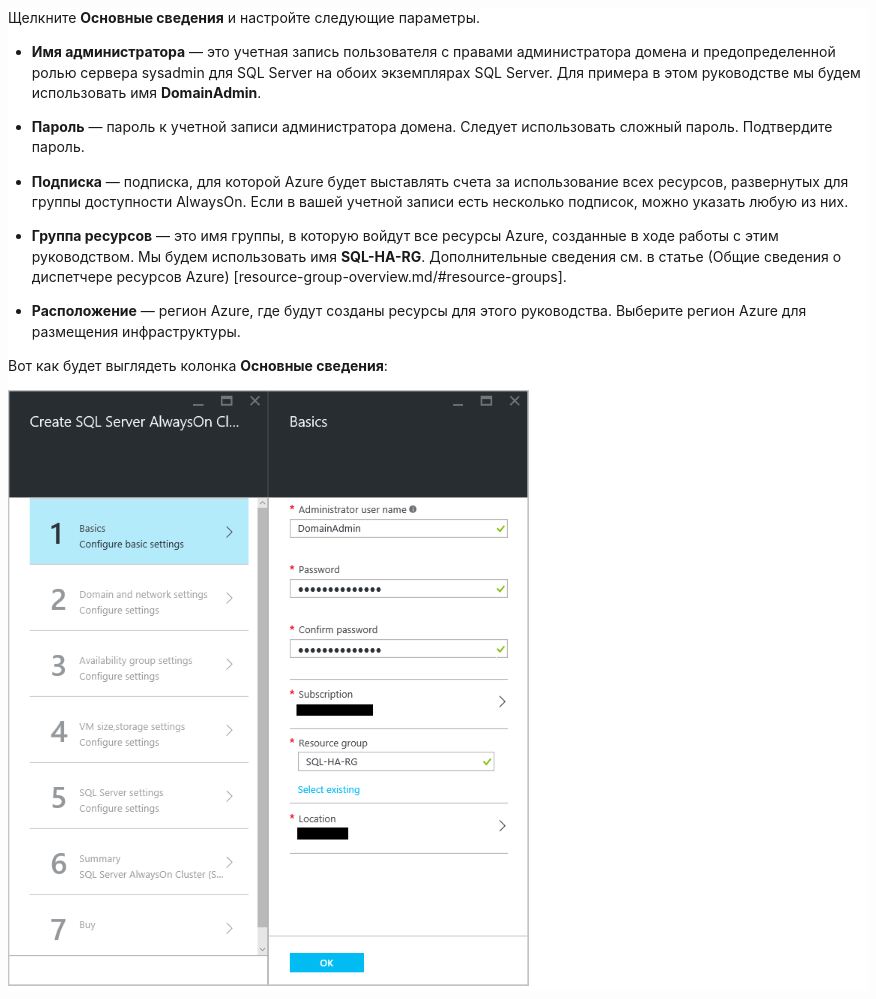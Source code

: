 Щелкните **Основные сведения** и настройте следующие параметры.

- **Имя администратора** — это учетная запись пользователя с правами администратора домена и предопределенной ролью сервера sysadmin для SQL Server на обоих экземплярах SQL Server. Для примера в этом руководстве мы будем использовать имя **DomainAdmin**. 

- **Пароль** — пароль к учетной записи администратора домена. Следует использовать сложный пароль. Подтвердите пароль.

- **Подписка** — подписка, для которой Azure будет выставлять счета за использование всех ресурсов, развернутых для группы доступности AlwaysOn. Если в вашей учетной записи есть несколько подписок, можно указать любую из них.
 
- **Группа ресурсов** — это имя группы, в которую войдут все ресурсы Azure, созданные в ходе работы с этим руководством. Мы будем использовать имя **SQL-HA-RG**. Дополнительные сведения см. в статье (Общие сведения о диспетчере ресурсов Azure) [resource-group-overview.md/#resource-groups].

- **Расположение** — регион Azure, где будут созданы ресурсы для этого руководства. Выберите регион Azure для размещения инфраструктуры.

Вот как будет выглядеть колонка **Основные сведения**:

![Основы](./media/virtual-machines-sql-server-alwayson-availability-groups-gui-arm/1-basics.png)
